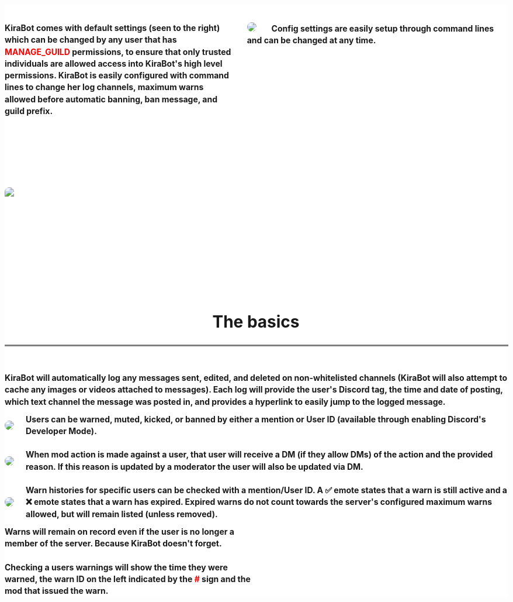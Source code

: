   <div style="display:flex;padding-top:30px;">
	  <div style="widtH:70%">
      <div style="width: 95%">
        <strong>
          KiraBot comes with default settings (seen to the right) which can be changed by any user that has <span style="color:red">MANAGE_GUILD</span> permissions, to ensure that only trusted individuals are allowed access into KiraBot's high level permissions. KiraBot is easily configured with command lines to change her log channels, maximum warns allowed before automatic banning, ban message, and guild prefix.
        </strong>
      </div>
      <div style="display:flex;padding-top:120px;width:95%">
        <img style="border-radius:10px;height:150px;" src="https://media.discordapp.net/attachments/773580650255089675/774421495702356038/unknown.png"/>
      </div>
    </div>
    <div>
      <img style="border-radius:10px;height:300px" src="https://media.discordapp.net/attachments/773580650255089675/774420822643179520/unknown.png"/>
  <strong style="padding-left:22px">Config settings are easily setup through command lines and can be changed at any time.
</strong>
  	</div>
  </div>
  <div style="width:100%;text-align:center;padding-top:20px">
    <h1>The basics</h1>
  </div>
  <hr style="border: 1px solid grey;background-color:grey;width:100%">
  <div style="display:flex;padding-top:30px;flex-direction:column">
  	<strong>KiraBot will automatically log any messages sent, edited, and deleted on non-whitelisted channels (KiraBot will also attempt to cache any images or videos attached to messages). Each log will provide the user's Discord tag, the time and date of posting, which text channel the message was posted in, and provides a hyperlink to easily jump to the logged message.</strong>
  	<div style="margin:0;">
      <div class="basics" style="display:flex;top:15%;align-items: center;padding:10px 0">
        <img style="border-radius:10px" src="https://media.discordapp.net/attachments/733160959954386986/773583167051137034/unknown.png"/>
        <strong style="padding-left:20px">Users can be warned, muted, kicked, or banned by either a mention or User ID (available through enabling Discord's Developer Mode).

  </strong>
      </div>
      <div class="basics" style="display:flex;top:28%;align-items: center;padding:10px 0">
        <img style="border-radius:10px" src="https://media.discordapp.net/attachments/733160959954386986/773611161039405066/unknown.png">
        <strong style="padding-left:20px">When mod action is made against a user, that user will receive a DM (if they allow DMs) of the action and the provided reason. If this reason is updated by a moderator the user will also be updated via DM.
</strong>
      </div>
      <div class="basics" style="display:flex;top:44%;align-items: center;padding:10px 0">
        <img style="border-radius:10px;" src="https://media.discordapp.net/attachments/739975295641321581/773582591910871069/unknown.png">
        <strong style="padding-left:20px">
          Warn histories for specific users can be checked with a mention/User ID. A ✅ emote states that a warn is still active and a ❌ emote states that a warn has expired. Expired warns do not count towards the server's configured maximum warns allowed, but will remain listed (unless removed).
        </strong>
      </div>
      <div style="display:flex;top:84%;width:50%">
        <strong>
          Warns will remain on record even if the user is no longer a member of the server. Because KiraBot doesn't forget.<br><br>
          Checking a users warnings will show the time they were warned, the warn ID on the left indicated by the <span style="color: red">#</span> sign and the mod that issued the warn.
        </strong>